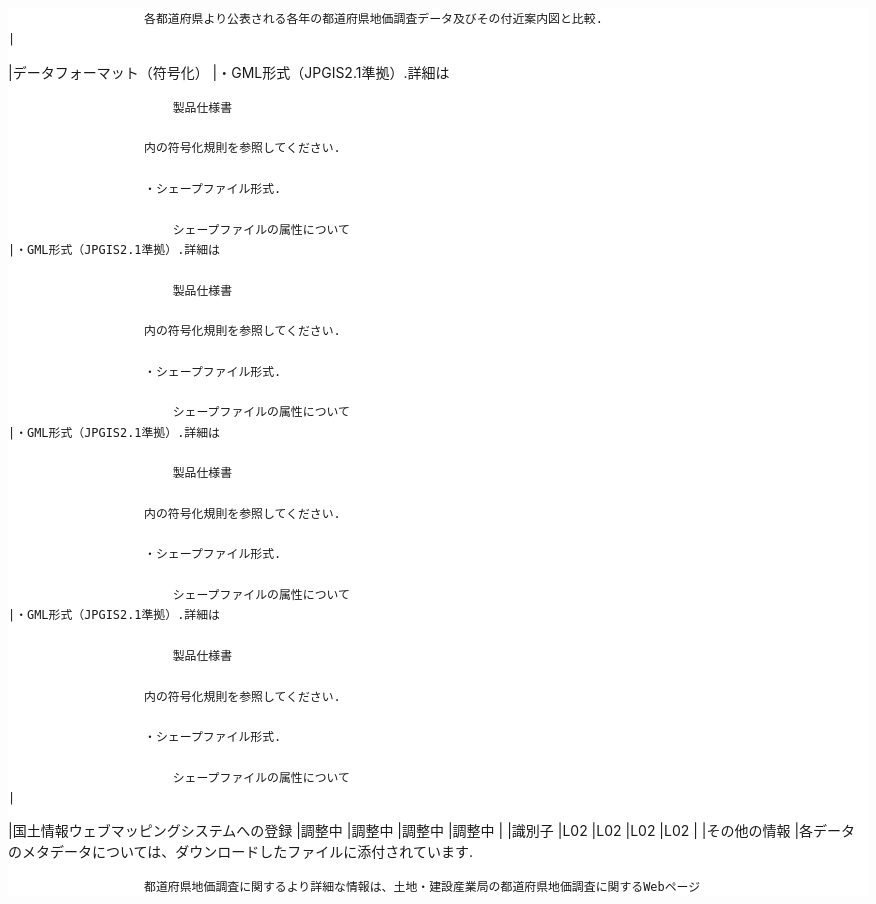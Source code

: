                        各都道府県より公表される各年の都道府県地価調査データ及びその付近案内図と比較.                                                                                                                                                                                                                                                                                                                                                                                            |

\|データフォーマット（符号化） \|・GML形式（JPGIS2.1準拠）.詳細は

                           製品仕様書
                       
                       内の符号化規則を参照してください.
                       
                       ・シェープファイル形式.
                       
                           シェープファイルの属性について                                                                                                                                                                                                        |・GML形式（JPGIS2.1準拠）.詳細は
                       
                           製品仕様書
                       
                       内の符号化規則を参照してください.
                       
                       ・シェープファイル形式.
                       
                           シェープファイルの属性について                                                                                                                                                                                                        |・GML形式（JPGIS2.1準拠）.詳細は
                       
                           製品仕様書
                       
                       内の符号化規則を参照してください.
                       
                       ・シェープファイル形式.
                       
                           シェープファイルの属性について                                                                                                                                                                                                                                                                                                                                                                                                                                                                                                                                                                                                                                                        |・GML形式（JPGIS2.1準拠）.詳細は
                       
                           製品仕様書
                       
                       内の符号化規則を参照してください.
                       
                       ・シェープファイル形式.
                       
                           シェープファイルの属性について                                                                                                                                                                                                                                                                                                                                                                                                                                                                                                                                                                                                   |

\|国土情報ウェブマッピングシステムへの登録 \|調整中 \|調整中 \|調整中
\|調整中 \| \|識別子 \|L02 \|L02 \|L02 \|L02 \| \|その他の情報
\|各データのメタデータについては、ダウンロードしたファイルに添付されています.

                       都道府県地価調査に関するより詳細な情報は、土地・建設産業局の都道府県地価調査に関するWebページ
                       